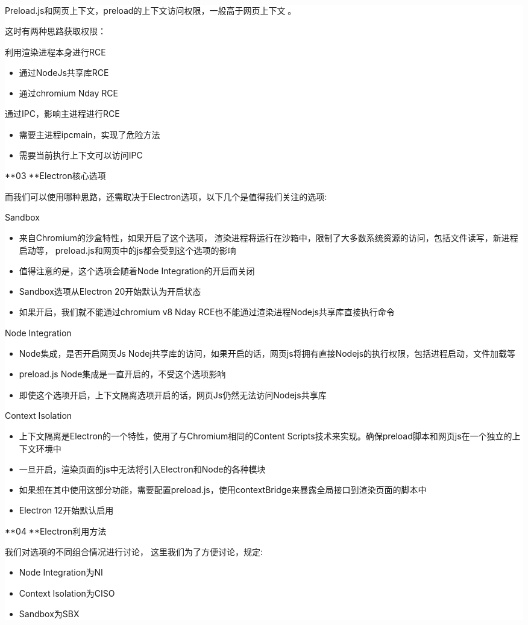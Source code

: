Preload.js和网页上下文，preload的上下文访问权限，一般高于网页上下文 。

  

这时有两种思路获取权限：

利用渲染进程本身进行RCE

  * 通过NodeJs共享库RCE

  * 通过chromium Nday RCE

通过IPC，影响主进程进行RCE

  * 需要主进程ipcmain，实现了危险方法

  * 需要当前执行上下文可以访问IPC

  

 **03  **Electron核心选项

而我们可以使用哪种思路，还需取决于Electron选项，以下几个是值得我们关注的选项:

  

Sandbox

  * 来自Chromium的沙盒特性，如果开启了这个选项， 渲染进程将运行在沙箱中，限制了大多数系统资源的访问，包括文件读写，新进程启动等， preload.js和网页中的js都会受到这个选项的影响

  * 值得注意的是，这个选项会随着Node Integration的开启而关闭

  * Sandbox选项从Electron 20开始默认为开启状态

  * 如果开启，我们就不能通过chromium v8 Nday RCE也不能通过渲染进程Nodejs共享库直接执行命令

  

Node Integration

  * Node集成，是否开启网页Js Nodej共享库的访问，如果开启的话，网页js将拥有直接Nodejs的执行权限，包括进程启动，文件加载等

  * preload.js Node集成是一直开启的，不受这个选项影响

  * 即使这个选项开启，上下文隔离选项开启的话，网页Js仍然无法访问Nodejs共享库

  

Context Isolation

  * 上下文隔离是Electron的一个特性，使用了与Chromium相同的Content Scripts技术来实现。确保preload脚本和网页js在一个独立的上下文环境中

  * 一旦开启，渲染页面的js中无法将引入Electron和Node的各种模块

  * 如果想在其中使用这部分功能，需要配置preload.js，使用contextBridge来暴露全局接口到渲染页面的脚本中

  * Electron 12开始默认启用

  

 **04  **Electron利用方法

我们对选项的不同组合情况进行讨论， 这里我们为了方便讨论，规定:

  * Node Integration为NI

  * Context Isolation为CISO

  * Sandbox为SBX
